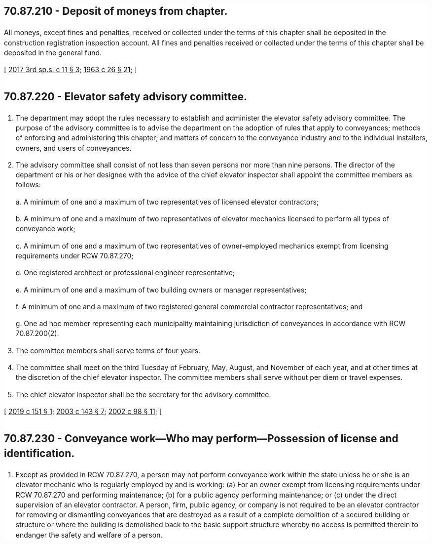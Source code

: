 ## 70.87.210 - Deposit of moneys from chapter.
All moneys, except fines and penalties, received or collected under the terms of this chapter shall be deposited in the construction registration inspection account. All fines and penalties received or collected under the terms of this chapter shall be deposited in the general fund.

\[ [2017 3rd sp.s. c 11 § 3](https://lawfilesext.leg.wa.gov/biennium/2017-18/Pdf/Bills/Session%20Laws/House/1716.SL.pdf?cite=2017%203rd%20sp.s.%20c%2011%20§%203); [1963 c 26 § 21](https://leg.wa.gov/CodeReviser/documents/sessionlaw/1963c26.pdf?cite=1963%20c%2026%20§%2021); \]

## 70.87.220 - Elevator safety advisory committee.
1. The department may adopt the rules necessary to establish and administer the elevator safety advisory committee. The purpose of the advisory committee is to advise the department on the adoption of rules that apply to conveyances; methods of enforcing and administering this chapter; and matters of concern to the conveyance industry and to the individual installers, owners, and users of conveyances.

2. The advisory committee shall consist of not less than seven persons nor more than nine persons. The director of the department or his or her designee with the advice of the chief elevator inspector shall appoint the committee members as follows:

   a. A minimum of one and a maximum of two representatives of licensed elevator contractors;

   b. A minimum of one and a maximum of two representatives of elevator mechanics licensed to perform all types of conveyance work;

   c. A minimum of one and a maximum of two representatives of owner-employed mechanics exempt from licensing requirements under RCW 70.87.270;

   d. One registered architect or professional engineer representative;

   e. A minimum of one and a maximum of two building owners or manager representatives;

   f. A minimum of one and a maximum of two registered general commercial contractor representatives; and

   g. One ad hoc member representing each municipality maintaining jurisdiction of conveyances in accordance with RCW 70.87.200(2).

3. The committee members shall serve terms of four years.

4. The committee shall meet on the third Tuesday of February, May, August, and November of each year, and at other times at the discretion of the chief elevator inspector. The committee members shall serve without per diem or travel expenses.

5. The chief elevator inspector shall be the secretary for the advisory committee.

\[ [2019 c 151 § 1](https://lawfilesext.leg.wa.gov/biennium/2019-20/Pdf/Bills/Session%20Laws/Senate/5471-S.SL.pdf?cite=2019%20c%20151%20§%201); [2003 c 143 § 7](https://lawfilesext.leg.wa.gov/biennium/2003-04/Pdf/Bills/Session%20Laws/Senate/5942-S.SL.pdf?cite=2003%20c%20143%20§%207); [2002 c 98 § 11](https://lawfilesext.leg.wa.gov/biennium/2001-02/Pdf/Bills/Session%20Laws/House/2629-S.SL.pdf?cite=2002%20c%2098%20§%2011); \]

## 70.87.230 - Conveyance work—Who may perform—Possession of license and identification.
1. Except as provided in RCW 70.87.270, a person may not perform conveyance work within the state unless he or she is an elevator mechanic who is regularly employed by and is working: (a) For an owner exempt from licensing requirements under RCW 70.87.270 and performing maintenance; (b) for a public agency performing maintenance; or (c) under the direct supervision of an elevator contractor. A person, firm, public agency, or company is not required to be an elevator contractor for removing or dismantling conveyances that are destroyed as a result of a complete demolition of a secured building or structure or where the building is demolished back to the basic support structure whereby no access is permitted therein to endanger the safety and welfare of a person.
